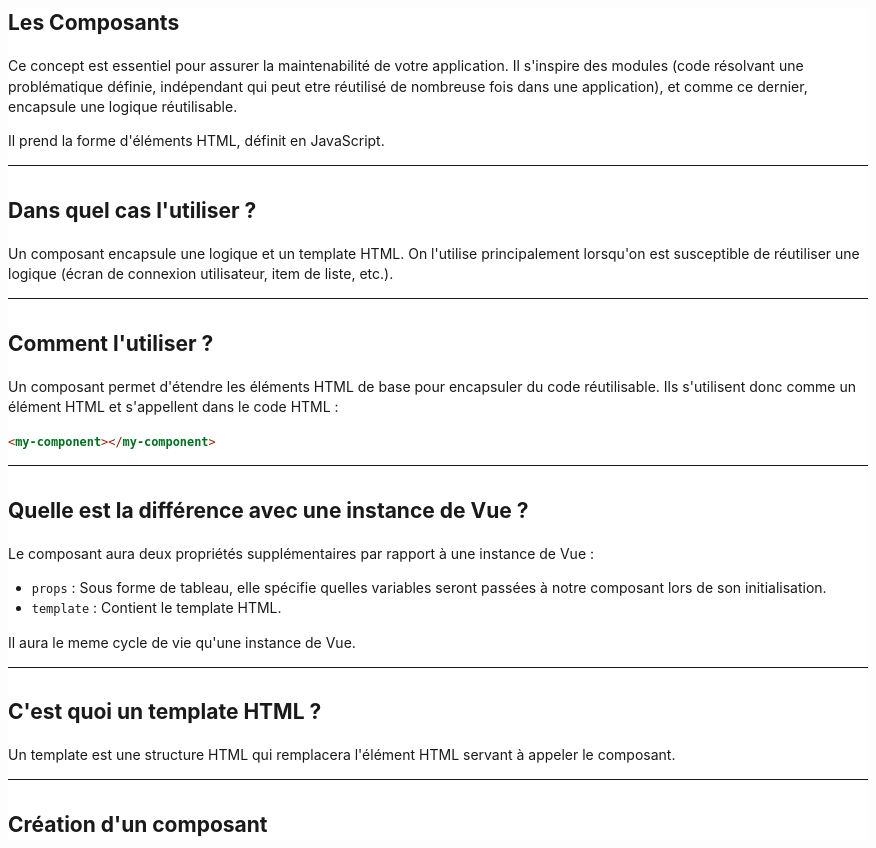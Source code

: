 ## Les Composants

Ce concept est essentiel pour assurer la maintenabilité de votre application. Il s'inspire des modules (code résolvant une problématique définie, indépendant qui peut etre réutilisé de nombreuse fois dans une application), et comme ce dernier, encapsule une logique réutilisable.

Il prend la forme d'éléments HTML, définit en JavaScript.


***


## Dans quel cas l'utiliser ?

Un composant encapsule une logique et un template HTML. On l'utilise principalement lorsqu'on est susceptible de réutiliser une logique (écran de connexion utilisateur, item de liste, etc.).


***


## Comment l'utiliser ?

Un composant permet d'étendre les éléments HTML de base pour encapsuler du code réutilisable. Ils s'utilisent donc comme un élément HTML et s'appellent dans le code HTML :

```html
<my-component></my-component>
```


***


## Quelle est la différence avec une instance de Vue ?

Le composant aura deux propriétés supplémentaires par rapport à une instance de Vue :
* `props` : Sous forme de tableau, elle spécifie quelles variables seront passées à notre composant lors de son initialisation.
* `template` : Contient le template HTML.

Il aura le meme cycle de vie qu'une instance de Vue.


***


## C'est quoi un template HTML ?

Un template est une structure HTML qui remplacera l'élément HTML servant à appeler le composant.



---



## Création d'un composant
